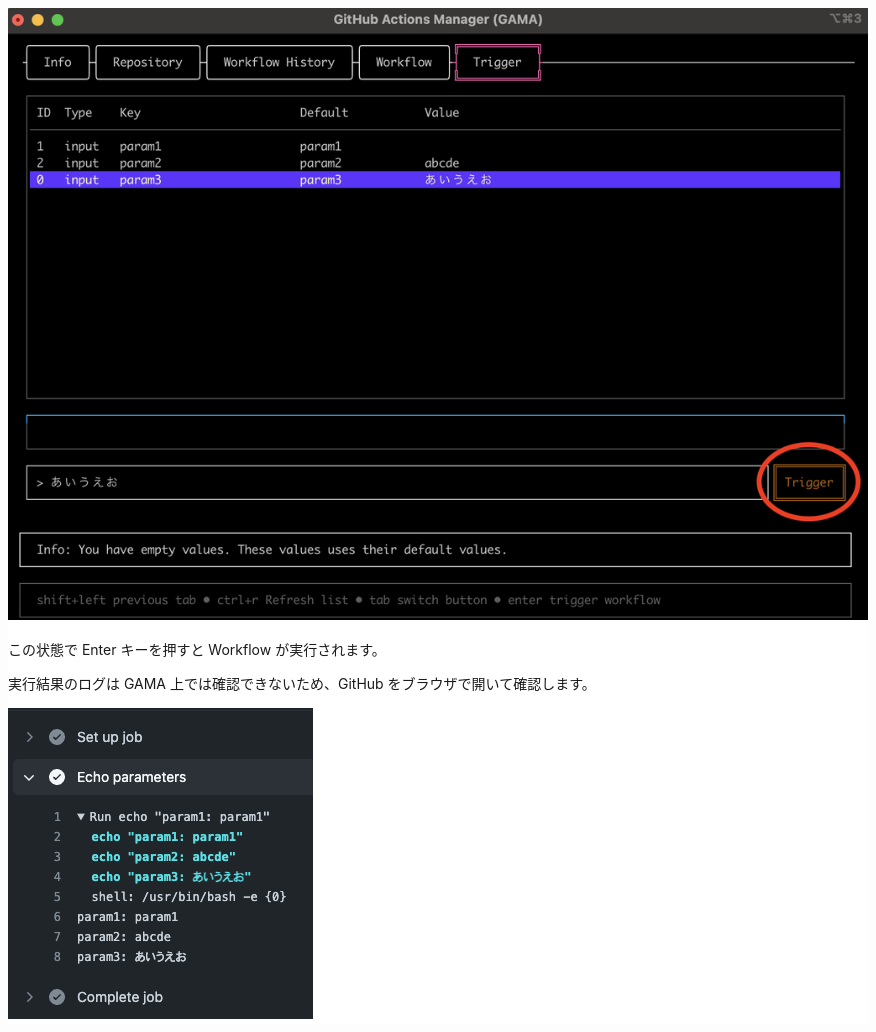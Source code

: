 ![image6](/images/17850fa8d5af9d/image6.png)

この状態で Enter キーを押すと Workflow が実行されます。

実行結果のログは GAMA 上では確認できないため、GitHub をブラウザで開いて確認します。

![image7](/images/17850fa8d5af9d/image7.png)
